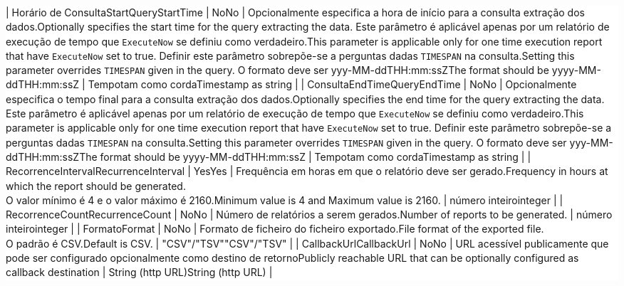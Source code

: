 |    <span data-ttu-id="3079a-265">Horário de ConsultaStart</span><span class="sxs-lookup"><span data-stu-id="3079a-265">QueryStartTime</span></span>     |    <span data-ttu-id="3079a-266">No</span><span class="sxs-lookup"><span data-stu-id="3079a-266">No</span></span>     |    <span data-ttu-id="3079a-267">Opcionalmente especifica a hora de início para a consulta extração dos dados.</span><span class="sxs-lookup"><span data-stu-id="3079a-267">Optionally specifies the start time for the query extracting the data.</span></span> <span data-ttu-id="3079a-268">Este parâmetro é aplicável apenas por um relatório de execução de tempo que `ExecuteNow` se definiu como verdadeiro.</span><span class="sxs-lookup"><span data-stu-id="3079a-268">This parameter is applicable only for one time execution report that have `ExecuteNow` set to true.</span></span> <span data-ttu-id="3079a-269">Definir este parâmetro sobrepõe-se a perguntas dadas `TIMESPAN` na consulta.</span><span class="sxs-lookup"><span data-stu-id="3079a-269">Setting this parameter overrides `TIMESPAN` given in the query.</span></span> <span data-ttu-id="3079a-270">O formato deve ser yyy-MM-ddTHH:mm:ssZ</span><span class="sxs-lookup"><span data-stu-id="3079a-270">The format should be yyyy-MM-ddTHH:mm:ssZ</span></span>     |    <span data-ttu-id="3079a-271">Tempotam como corda</span><span class="sxs-lookup"><span data-stu-id="3079a-271">Timestamp as string</span></span>     |
|    <span data-ttu-id="3079a-272">ConsultaEndTime</span><span class="sxs-lookup"><span data-stu-id="3079a-272">QueryEndTime</span></span>     |    <span data-ttu-id="3079a-273">No</span><span class="sxs-lookup"><span data-stu-id="3079a-273">No</span></span>     |    <span data-ttu-id="3079a-274">Opcionalmente especifica o tempo final para a consulta extração dos dados.</span><span class="sxs-lookup"><span data-stu-id="3079a-274">Optionally specifies the end time for the query extracting the data.</span></span> <span data-ttu-id="3079a-275">Este parâmetro é aplicável apenas por um relatório de execução de tempo que `ExecuteNow` se definiu como verdadeiro.</span><span class="sxs-lookup"><span data-stu-id="3079a-275">This parameter is applicable only for one time execution report that have `ExecuteNow` set to true.</span></span> <span data-ttu-id="3079a-276">Definir este parâmetro sobrepõe-se a perguntas dadas `TIMESPAN` na consulta.</span><span class="sxs-lookup"><span data-stu-id="3079a-276">Setting this parameter overrides `TIMESPAN` given in the query.</span></span> <span data-ttu-id="3079a-277">O formato deve ser yyy-MM-ddTHH:mm:ssZ</span><span class="sxs-lookup"><span data-stu-id="3079a-277">The format should be yyyy-MM-ddTHH:mm:ssZ</span></span>     |    <span data-ttu-id="3079a-278">Tempotam como corda</span><span class="sxs-lookup"><span data-stu-id="3079a-278">Timestamp as string</span></span>     |
|    <span data-ttu-id="3079a-279">RecorrenceInterval</span><span class="sxs-lookup"><span data-stu-id="3079a-279">RecurrenceInterval</span></span>     |    <span data-ttu-id="3079a-280">Yes</span><span class="sxs-lookup"><span data-stu-id="3079a-280">Yes</span></span>     |    <span data-ttu-id="3079a-281">Frequência em horas em que o relatório deve ser gerado.</span><span class="sxs-lookup"><span data-stu-id="3079a-281">Frequency in hours at which the report should be generated.</span></span> <br> <span data-ttu-id="3079a-282">O valor mínimo é 4 e o valor máximo é 2160.</span><span class="sxs-lookup"><span data-stu-id="3079a-282">Minimum value is 4 and Maximum value is 2160.</span></span>      |    <span data-ttu-id="3079a-283">número inteiro</span><span class="sxs-lookup"><span data-stu-id="3079a-283">integer</span></span>     |
|    <span data-ttu-id="3079a-284">RecorrenceCount</span><span class="sxs-lookup"><span data-stu-id="3079a-284">RecurrenceCount</span></span>     |    <span data-ttu-id="3079a-285">No</span><span class="sxs-lookup"><span data-stu-id="3079a-285">No</span></span>     |    <span data-ttu-id="3079a-286">Número de relatórios a serem gerados.</span><span class="sxs-lookup"><span data-stu-id="3079a-286">Number of reports to be generated.</span></span>     |    <span data-ttu-id="3079a-287">número inteiro</span><span class="sxs-lookup"><span data-stu-id="3079a-287">integer</span></span>     |
|    <span data-ttu-id="3079a-288">Formato</span><span class="sxs-lookup"><span data-stu-id="3079a-288">Format</span></span>     |    <span data-ttu-id="3079a-289">No</span><span class="sxs-lookup"><span data-stu-id="3079a-289">No</span></span>     |    <span data-ttu-id="3079a-290">Formato de ficheiro do ficheiro exportado.</span><span class="sxs-lookup"><span data-stu-id="3079a-290">File format of the exported file.</span></span> <br> <span data-ttu-id="3079a-291">O padrão é CSV.</span><span class="sxs-lookup"><span data-stu-id="3079a-291">Default is CSV.</span></span>    |    <span data-ttu-id="3079a-292">"CSV"/"TSV"</span><span class="sxs-lookup"><span data-stu-id="3079a-292">"CSV"/"TSV"</span></span>     |
|    <span data-ttu-id="3079a-293">CallbackUrl</span><span class="sxs-lookup"><span data-stu-id="3079a-293">CallbackUrl</span></span>     |    <span data-ttu-id="3079a-294">No</span><span class="sxs-lookup"><span data-stu-id="3079a-294">No</span></span>     |    <span data-ttu-id="3079a-295">URL acessível publicamente que pode ser configurado opcionalmente como destino de retorno</span><span class="sxs-lookup"><span data-stu-id="3079a-295">Publicly reachable URL that can be optionally configured as callback destination</span></span>     |    <span data-ttu-id="3079a-296">String (http URL)</span><span class="sxs-lookup"><span data-stu-id="3079a-296">String (http URL)</span></span>     |